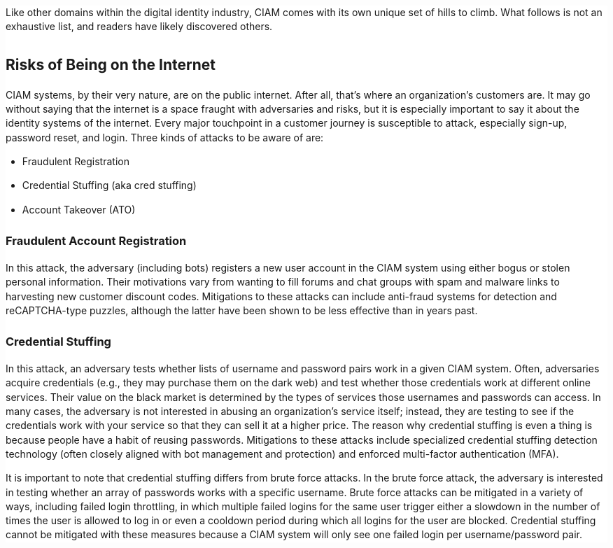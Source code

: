 Like other domains within the digital identity industry, CIAM comes with
its own unique set of hills to climb. What follows is not an exhaustive
list, and readers have likely discovered others.

Risks of Being on the Internet
------------------------------

CIAM systems, by their very nature, are on the public internet. After
all, that’s where an organization’s customers are. It may go without
saying that the internet is a space fraught with adversaries and risks,
but it is especially important to say it about the identity systems of
the internet. Every major touchpoint in a customer journey is
susceptible to attack, especially sign-up, password reset, and login.
Three kinds of attacks to be aware of are:

-   Fraudulent Registration

-   Credential Stuffing (aka cred stuffing)

-   Account Takeover (ATO)

### 

### Fraudulent Account Registration

In this attack, the adversary (including bots) registers a new user
account in the CIAM system using either bogus or stolen personal
information. Their motivations vary from wanting to fill forums and chat
groups with spam and malware links to harvesting new customer discount
codes. Mitigations to these attacks can include anti-fraud systems for
detection and reCAPTCHA-type puzzles, although the latter have been
shown to be less effective than in years past.

### Credential Stuffing

In this attack, an adversary tests whether lists of username and
password pairs work in a given CIAM system. Often, adversaries acquire
credentials (e.g., they may purchase them on the dark web) and test
whether those credentials work at different online services. Their value
on the black market is determined by the types of services those
usernames and passwords can access. In many cases, the adversary is not
interested in abusing an organization’s service itself; instead, they
are testing to see if the credentials work with your service so that
they can sell it at a higher price. The reason why credential stuffing
is even a thing is because people have a habit of reusing passwords.
Mitigations to these attacks include specialized credential stuffing
detection technology (often closely aligned with bot management and
protection) and enforced multi-factor authentication (MFA).

It is important to note that credential stuffing differs from brute
force attacks. In the brute force attack, the adversary is interested in
testing whether an array of passwords works with a specific username.
Brute force attacks can be mitigated in a variety of ways, including
failed login throttling, in which multiple failed logins for the same
user trigger either a slowdown in the number of times the user is
allowed to log in or even a cooldown period during which all logins for
the user are blocked. Credential stuffing cannot be mitigated with these
measures because a CIAM system will only see one failed login per
username/password pair.
